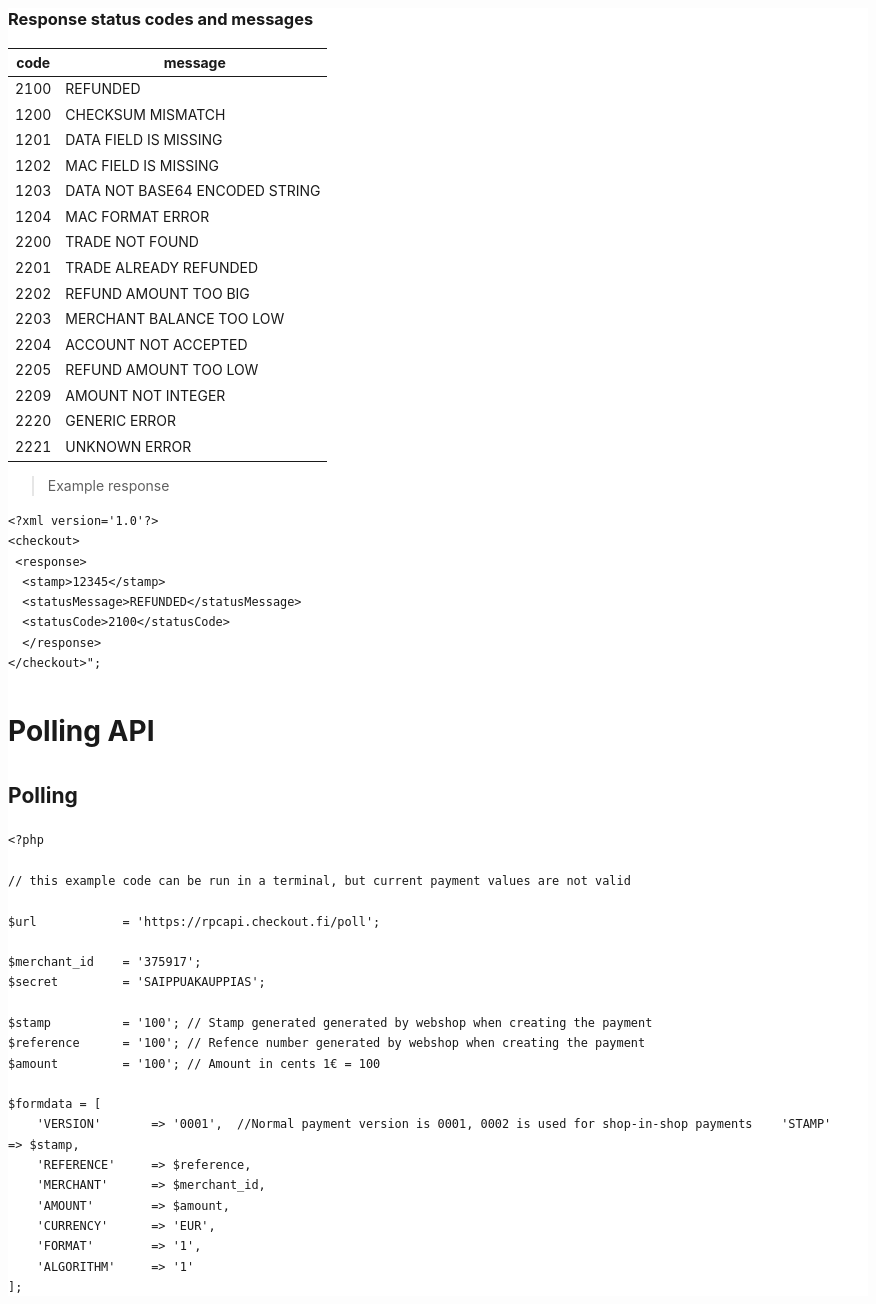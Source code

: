### Response status codes and messages

code | message
-----|--------
2100 | REFUNDED
1200 | CHECKSUM MISMATCH
1201 | DATA FIELD IS MISSING
1202 | MAC FIELD IS MISSING
1203 | DATA NOT BASE64 ENCODED STRING
1204 | MAC FORMAT ERROR
2200 | TRADE NOT FOUND
2201 | TRADE ALREADY REFUNDED
2202 | REFUND AMOUNT TOO BIG
2203 | MERCHANT BALANCE TOO LOW
2204 | ACCOUNT NOT ACCEPTED
2205 | REFUND AMOUNT TOO LOW
2209 | AMOUNT NOT INTEGER
2220 | GENERIC ERROR
2221 | UNKNOWN ERROR



> Example response

```
<?xml version='1.0'?>
<checkout>
 <response>
  <stamp>12345</stamp>
  <statusMessage>REFUNDED</statusMessage>
  <statusCode>2100</statusCode>
  </response>
</checkout>";
```

# Polling API

## Polling

```
<?php

// this example code can be run in a terminal, but current payment values are not valid

$url 			= 'https://rpcapi.checkout.fi/poll';

$merchant_id 	= '375917';
$secret 		= 'SAIPPUAKAUPPIAS';

$stamp 			= '100'; // Stamp generated generated by webshop when creating the payment
$reference 		= '100'; // Refence number generated by webshop when creating the payment
$amount 		= '100'; // Amount in cents 1€ = 100

$formdata = [
	'VERSION'		=> '0001',	//Normal payment version is 0001, 0002 is used for shop-in-shop payments	'STAMP'			=> $stamp,
	'REFERENCE'		=> $reference,
	'MERCHANT'		=> $merchant_id,
	'AMOUNT'		=> $amount,
	'CURRENCY'		=> 'EUR',
	'FORMAT'		=> '1',
	'ALGORITHM'		=> '1'
];

```